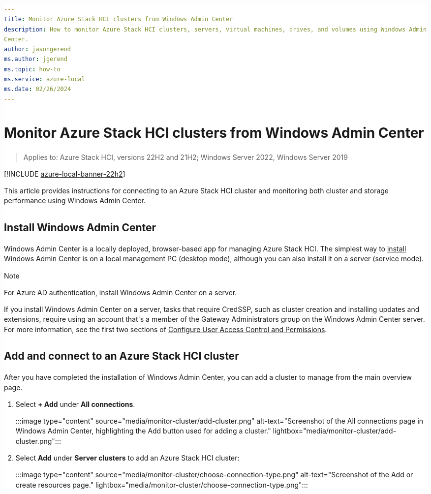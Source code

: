 ```yaml
---
title: Monitor Azure Stack HCI clusters from Windows Admin Center
description: How to monitor Azure Stack HCI clusters, servers, virtual machines, drives, and volumes using Windows Admin Center.
author: jasongerend
ms.author: jgerend
ms.topic: how-to
ms.service: azure-local
ms.date: 02/26/2024
---
```


# Monitor Azure Stack HCI clusters from Windows Admin Center

> Applies to: Azure Stack HCI, versions 22H2 and 21H2; Windows Server 2022, Windows Server 2019

[!INCLUDE [azure-local-banner-22h2](../includes/azure-local-banner-22h2.md)]

This article provides instructions for connecting to an Azure Stack HCI cluster and monitoring both cluster and storage performance using Windows Admin Center.

## Install Windows Admin Center

Windows Admin Center is a locally deployed, browser-based app for managing Azure Stack HCI. The simplest way to [install Windows Admin Center](/windows-server/manage/windows-admin-center/deploy/install) is on a local management PC (desktop mode), although you can also install it on a server (service mode).

> [!NOTE]
> For Azure AD authentication, install Windows Admin Center on a server.

If you install Windows Admin Center on a server, tasks that require CredSSP, such as cluster creation and installing updates and extensions, require using an account that's a member of the Gateway Administrators group on the Windows Admin Center server. For more information, see the first two sections of [Configure User Access Control and Permissions](/windows-server/manage/windows-admin-center/configure/user-access-control#gateway-access-role-definitions).

## Add and connect to an Azure Stack HCI cluster

After you have completed the installation of Windows Admin Center, you can add a cluster to manage from the main overview page.

1. Select **+ Add** under **All connections**.

    :::image type="content" source="media/monitor-cluster/add-cluster.png" alt-text="Screenshot of the All connections page in Windows Admin Center, highlighting the Add button used for adding a cluster." lightbox="media/monitor-cluster/add-cluster.png":::

1. Select **Add** under **Server clusters** to add an Azure Stack HCI cluster:

    :::image type="content" source="media/monitor-cluster/choose-connection-type.png" alt-text="Screenshot of the Add or create resources page." lightbox="media/monitor-cluster/choose-connection-type.png":::
